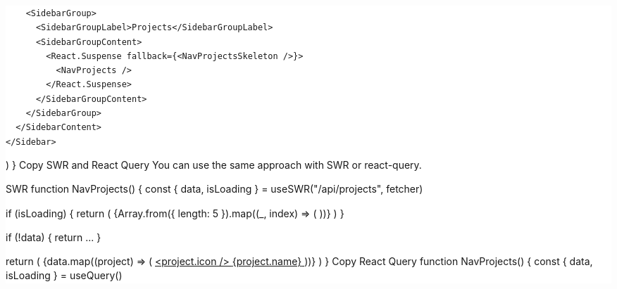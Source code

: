         <SidebarGroup>
          <SidebarGroupLabel>Projects</SidebarGroupLabel>
          <SidebarGroupContent>
            <React.Suspense fallback={<NavProjectsSkeleton />}>
              <NavProjects />
            </React.Suspense>
          </SidebarGroupContent>
        </SidebarGroup>
      </SidebarContent>
    </Sidebar>
  )
}
Copy
SWR and React Query
You can use the same approach with SWR or react-query.

SWR
function NavProjects() {
  const { data, isLoading } = useSWR("/api/projects", fetcher)
 
  if (isLoading) {
    return (
      <SidebarMenu>
        {Array.from({ length: 5 }).map((_, index) => (
          <SidebarMenuItem key={index}>
            <SidebarMenuSkeleton showIcon />
          </SidebarMenuItem>
        ))}
      </SidebarMenu>
    )
  }
 
  if (!data) {
    return ...
  }
 
  return (
    <SidebarMenu>
      {data.map((project) => (
        <SidebarMenuItem key={project.name}>
          <SidebarMenuButton asChild>
            <a href={project.url}>
              <project.icon />
              <span>{project.name}</span>
            </a>
          </SidebarMenuButton>
        </SidebarMenuItem>
      ))}
    </SidebarMenu>
  )
}
Copy
React Query
function NavProjects() {
  const { data, isLoading } = useQuery()
 